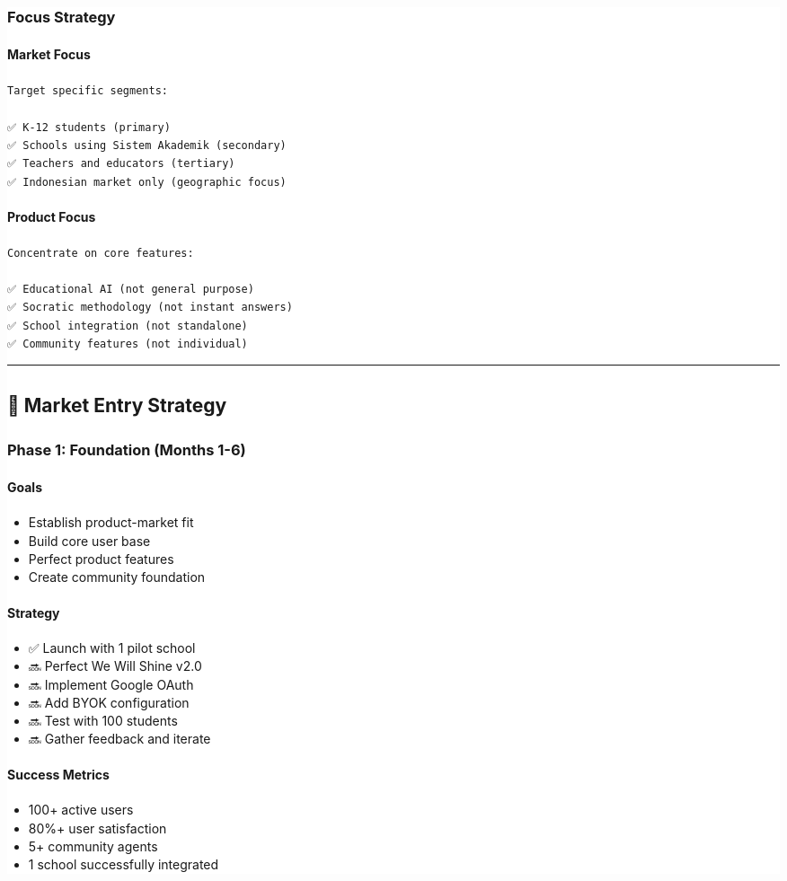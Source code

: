 ### **Focus Strategy**

#### **Market Focus**

```
Target specific segments:

✅ K-12 students (primary)
✅ Schools using Sistem Akademik (secondary)
✅ Teachers and educators (tertiary)
✅ Indonesian market only (geographic focus)
```

#### **Product Focus**

```
Concentrate on core features:

✅ Educational AI (not general purpose)
✅ Socratic methodology (not instant answers)
✅ School integration (not standalone)
✅ Community features (not individual)
```

---

## 🚀 Market Entry Strategy

### **Phase 1: Foundation (Months 1-6)**

#### **Goals**

- Establish product-market fit
- Build core user base
- Perfect product features
- Create community foundation

#### **Strategy**

- ✅ Launch with 1 pilot school
- 🔜 Perfect We Will Shine v2.0
- 🔜 Implement Google OAuth
- 🔜 Add BYOK configuration
- 🔜 Test with 100 students
- 🔜 Gather feedback and iterate

#### **Success Metrics**

- 100+ active users
- 80%+ user satisfaction
- 5+ community agents
- 1 school successfully integrated
